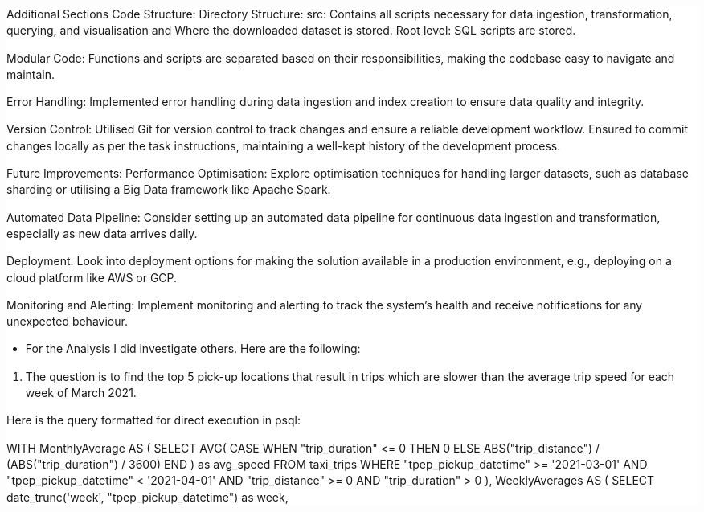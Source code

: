 Additional Sections
Code Structure:
Directory Structure:
src: Contains all scripts necessary for data ingestion, transformation, querying, and visualisation and Where the downloaded dataset is stored.
Root level: SQL scripts are stored.

Modular Code:
Functions and scripts are separated based on their responsibilities, making the codebase easy to navigate and maintain.


Error Handling:
Implemented error handling during data ingestion and index creation to ensure data quality and integrity.


Version Control:
Utilised Git for version control to track changes and ensure a reliable development workflow.
Ensured to commit changes locally as per the task instructions, maintaining a well-kept history of the development process.


Future Improvements:
Performance Optimisation:
Explore optimisation techniques for handling larger datasets, such as database sharding or utilising a Big Data framework like Apache Spark.


Automated Data Pipeline:
Consider setting up an automated data pipeline for continuous data ingestion and transformation, especially as new data arrives daily.


Deployment:
Look into deployment options for making the solution available in a production environment, e.g., deploying on a cloud platform like AWS or GCP.


Monitoring and Alerting:
Implement monitoring and alerting to track the system’s health and receive notifications for any unexpected behaviour.


- For the Analysis I did investigate others.
Here are the following: 

1. The question is to find the top 5 pick-up locations that result in trips which are slower than the average trip speed for each week of March 2021. 

Here is the query formatted for direct execution in psql:

WITH MonthlyAverage AS (
    SELECT
        AVG(
            CASE WHEN "trip_duration" <= 0 THEN
                0
            ELSE
                ABS("trip_distance") / (ABS("trip_duration") / 3600)
            END
        ) as avg_speed
    FROM
        taxi_trips
    WHERE
        "tpep_pickup_datetime" >= '2021-03-01' AND
        "tpep_pickup_datetime" < '2021-04-01'
        AND "trip_distance" >= 0
        AND "trip_duration" > 0
),
WeeklyAverages AS (
    SELECT
        date_trunc('week', "tpep_pickup_datetime") as week,